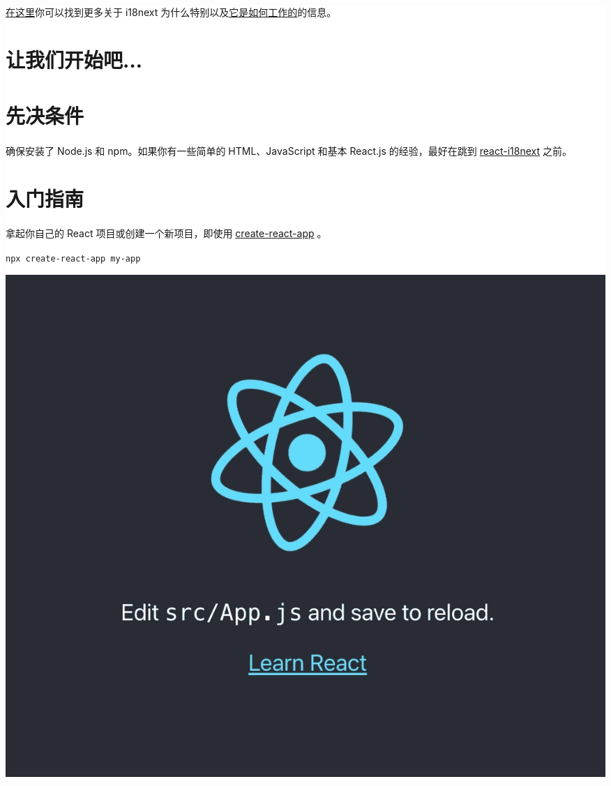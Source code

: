 [在这里](https://www.i18next.com/overview/comparison-to-others)你可以找到更多关于 i18next 为什么特别以及[它是如何工作的](https://locize.com/i18next.html#how-does-i18next-work)的信息。

# 让我们开始吧…

# 先决条件

确保安装了 Node.js 和 npm。如果你有一些简单的 HTML、JavaScript 和基本 React.js 的经验，最好在跳到 [react-i18next](https://react.i18next.com/) 之前。

# 入门指南

拿起你自己的 React 项目或创建一个新项目，即使用 [create-react-app](https://create-react-app.dev/) 。

`npx create-react-app my-app`

![](img/49b09904b9f846b0944f09e75e66fb15.png)

